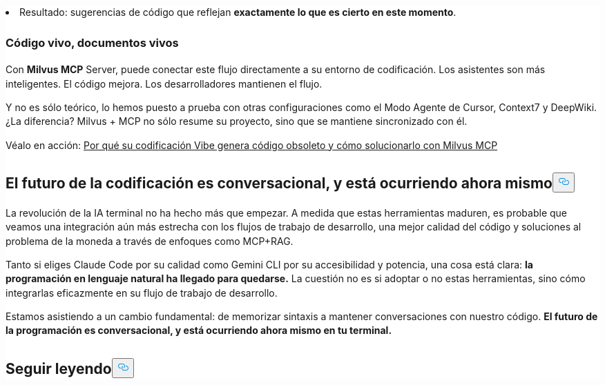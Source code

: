 <li>Resultado: sugerencias de código que reflejan <strong>exactamente lo que es cierto en este momento</strong>.</li>
</ol>
<h3 id="Live-Code-Live-Docs" class="common-anchor-header">Código vivo, documentos vivos</h3><p>Con <strong>Milvus MCP</strong> Server, puede conectar este flujo directamente a su entorno de codificación. Los asistentes son más inteligentes. El código mejora. Los desarrolladores mantienen el flujo.</p>
<p>Y no es sólo teórico, lo hemos puesto a prueba con otras configuraciones como el Modo Agente de Cursor, Context7 y DeepWiki. ¿La diferencia? Milvus + MCP no sólo resume su proyecto, sino que se mantiene sincronizado con él.</p>
<p>Véalo en acción: <a href="https://milvus.io/blog/why-vibe-coding-generate-outdated-code-and-how-to-fix-it-with-milvus-mcp.md">Por qué su codificación Vibe genera código obsoleto y cómo solucionarlo con Milvus MCP </a></p>
<h2 id="The-Future-of-Coding-is-ConversationalAnd-Its-Happening-Right-Now" class="common-anchor-header">El futuro de la codificación es conversacional, y está ocurriendo ahora mismo<button data-href="#The-Future-of-Coding-is-ConversationalAnd-Its-Happening-Right-Now" class="anchor-icon" translate="no">
      <svg translate="no"
        aria-hidden="true"
        focusable="false"
        height="20"
        version="1.1"
        viewBox="0 0 16 16"
        width="16"
      >
        <path
          fill="#0092E4"
          fill-rule="evenodd"
          d="M4 9h1v1H4c-1.5 0-3-1.69-3-3.5S2.55 3 4 3h4c1.45 0 3 1.69 3 3.5 0 1.41-.91 2.72-2 3.25V8.59c.58-.45 1-1.27 1-2.09C10 5.22 8.98 4 8 4H4c-.98 0-2 1.22-2 2.5S3 9 4 9zm9-3h-1v1h1c1 0 2 1.22 2 2.5S13.98 12 13 12H9c-.98 0-2-1.22-2-2.5 0-.83.42-1.64 1-2.09V6.25c-1.09.53-2 1.84-2 3.25C6 11.31 7.55 13 9 13h4c1.45 0 3-1.69 3-3.5S14.5 6 13 6z"
        ></path>
      </svg>
    </button></h2><p>La revolución de la IA terminal no ha hecho más que empezar. A medida que estas herramientas maduren, es probable que veamos una integración aún más estrecha con los flujos de trabajo de desarrollo, una mejor calidad del código y soluciones al problema de la moneda a través de enfoques como MCP+RAG.</p>
<p>Tanto si eliges Claude Code por su calidad como Gemini CLI por su accesibilidad y potencia, una cosa está clara: <strong>la programación en lenguaje natural ha llegado para quedarse.</strong> La cuestión no es si adoptar o no estas herramientas, sino cómo integrarlas eficazmente en su flujo de trabajo de desarrollo.</p>
<p>Estamos asistiendo a un cambio fundamental: de memorizar sintaxis a mantener conversaciones con nuestro código. <strong>El futuro de la programación es conversacional, y está ocurriendo ahora mismo en tu terminal.</strong></p>
<h2 id="Keep-Reading" class="common-anchor-header">Seguir leyendo<button data-href="#Keep-Reading" class="anchor-icon" translate="no">
      <svg translate="no"
        aria-hidden="true"
        focusable="false"
        height="20"
        version="1.1"
        viewBox="0 0 16 16"
        width="16"
      >
        <path
          fill="#0092E4"
          fill-rule="evenodd"
          d="M4 9h1v1H4c-1.5 0-3-1.69-3-3.5S2.55 3 4 3h4c1.45 0 3 1.69 3 3.5 0 1.41-.91 2.72-2 3.25V8.59c.58-.45 1-1.27 1-2.09C10 5.22 8.98 4 8 4H4c-.98 0-2 1.22-2 2.5S3 9 4 9zm9-3h-1v1h1c1 0 2 1.22 2 2.5S13.98 12 13 12H9c-.98 0-2-1.22-2-2.5 0-.83.42-1.64 1-2.09V6.25c-1.09.53-2 1.84-2 3.25C6 11.31 7.55 13 9 13h4c1.45 0 3-1.69 3-3.5S14.5 6 13 6z"
        ></path>
      </svg>